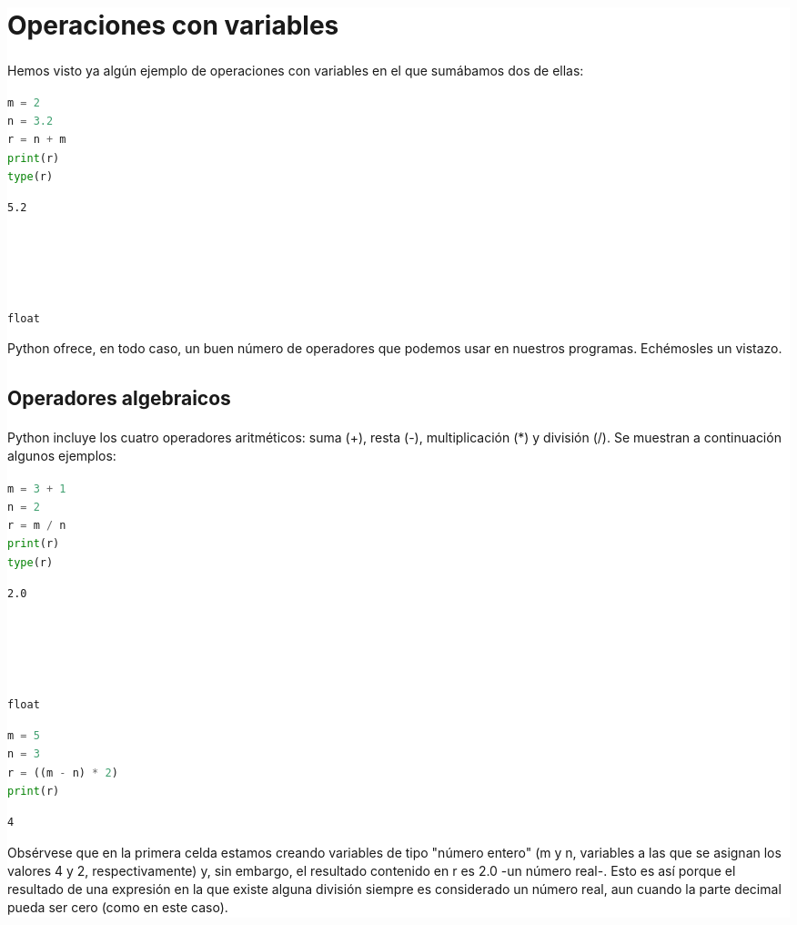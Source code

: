 # Operaciones con variables

Hemos visto ya algún ejemplo de operaciones con variables en el que sumábamos dos de ellas:


```python
m = 2
n = 3.2
r = n + m
print(r)
type(r)
```

    5.2
    




    float



Python ofrece, en todo caso, un buen número de operadores que podemos usar en nuestros programas. Echémosles un vistazo.

## Operadores algebraicos

Python incluye los cuatro operadores aritméticos: suma (+), resta (-), multiplicación (*) y división (/). Se muestran a continuación algunos ejemplos:


```python
m = 3 + 1
n = 2
r = m / n
print(r)
type(r)
```

    2.0
    




    float




```python
m = 5
n = 3
r = ((m - n) * 2)
print(r)
```

    4
    

Obsérvese que en la primera celda estamos creando variables de tipo "número entero" (m y n, variables a las que se asignan los valores 4 y 2, respectivamente) y, sin embargo, el resultado contenido en r es 2.0 -un número real-. Esto es así porque el resultado de una expresión en la que existe alguna división siempre es considerado un número real, aun cuando la parte decimal pueda ser cero (como en este caso).
